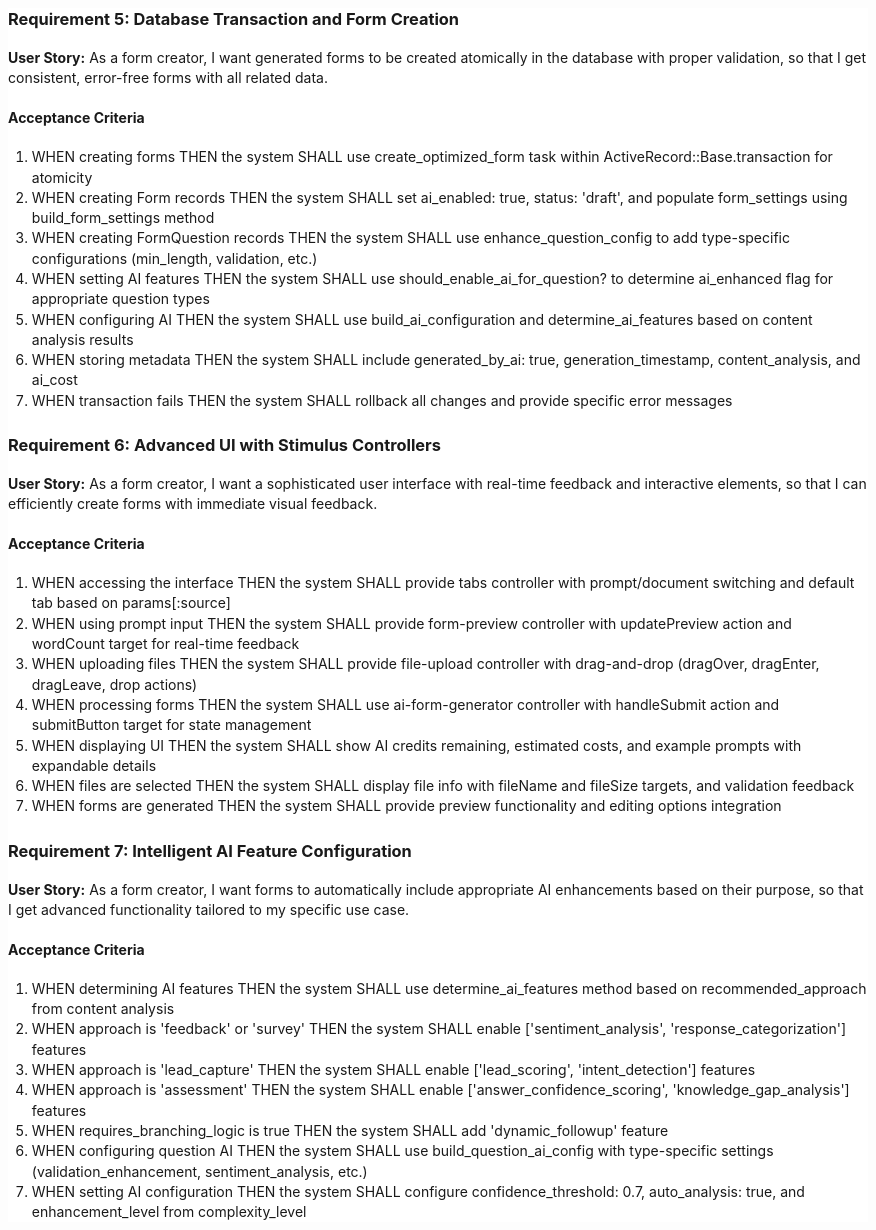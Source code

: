 ### Requirement 5: Database Transaction and Form Creation

**User Story:** As a form creator, I want generated forms to be created atomically in the database with proper validation, so that I get consistent, error-free forms with all related data.

#### Acceptance Criteria

1. WHEN creating forms THEN the system SHALL use create_optimized_form task within ActiveRecord::Base.transaction for atomicity
2. WHEN creating Form records THEN the system SHALL set ai_enabled: true, status: 'draft', and populate form_settings using build_form_settings method
3. WHEN creating FormQuestion records THEN the system SHALL use enhance_question_config to add type-specific configurations (min_length, validation, etc.)
4. WHEN setting AI features THEN the system SHALL use should_enable_ai_for_question? to determine ai_enhanced flag for appropriate question types
5. WHEN configuring AI THEN the system SHALL use build_ai_configuration and determine_ai_features based on content analysis results
6. WHEN storing metadata THEN the system SHALL include generated_by_ai: true, generation_timestamp, content_analysis, and ai_cost
7. WHEN transaction fails THEN the system SHALL rollback all changes and provide specific error messages

### Requirement 6: Advanced UI with Stimulus Controllers

**User Story:** As a form creator, I want a sophisticated user interface with real-time feedback and interactive elements, so that I can efficiently create forms with immediate visual feedback.

#### Acceptance Criteria

1. WHEN accessing the interface THEN the system SHALL provide tabs controller with prompt/document switching and default tab based on params[:source]
2. WHEN using prompt input THEN the system SHALL provide form-preview controller with updatePreview action and wordCount target for real-time feedback
3. WHEN uploading files THEN the system SHALL provide file-upload controller with drag-and-drop (dragOver, dragEnter, dragLeave, drop actions)
4. WHEN processing forms THEN the system SHALL use ai-form-generator controller with handleSubmit action and submitButton target for state management
5. WHEN displaying UI THEN the system SHALL show AI credits remaining, estimated costs, and example prompts with expandable details
6. WHEN files are selected THEN the system SHALL display file info with fileName and fileSize targets, and validation feedback
7. WHEN forms are generated THEN the system SHALL provide preview functionality and editing options integration

### Requirement 7: Intelligent AI Feature Configuration

**User Story:** As a form creator, I want forms to automatically include appropriate AI enhancements based on their purpose, so that I get advanced functionality tailored to my specific use case.

#### Acceptance Criteria

1. WHEN determining AI features THEN the system SHALL use determine_ai_features method based on recommended_approach from content analysis
2. WHEN approach is 'feedback' or 'survey' THEN the system SHALL enable ['sentiment_analysis', 'response_categorization'] features
3. WHEN approach is 'lead_capture' THEN the system SHALL enable ['lead_scoring', 'intent_detection'] features  
4. WHEN approach is 'assessment' THEN the system SHALL enable ['answer_confidence_scoring', 'knowledge_gap_analysis'] features
5. WHEN requires_branching_logic is true THEN the system SHALL add 'dynamic_followup' feature
6. WHEN configuring question AI THEN the system SHALL use build_question_ai_config with type-specific settings (validation_enhancement, sentiment_analysis, etc.)
7. WHEN setting AI configuration THEN the system SHALL configure confidence_threshold: 0.7, auto_analysis: true, and enhancement_level from complexity_level
